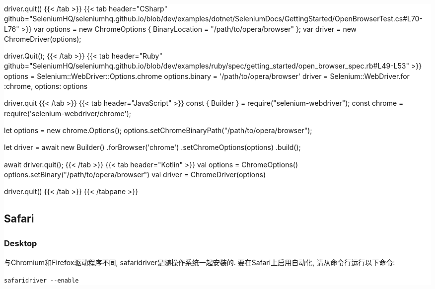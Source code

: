   driver.quit()
  {{< /tab >}}
  {{< tab header="CSharp" github="SeleniumHQ/seleniumhq.github.io/blob/dev/examples/dotnet/SeleniumDocs/GettingStarted/OpenBrowserTest.cs#L70-L76" >}}
  var options = new ChromeOptions
  {
    BinaryLocation = "/path/to/opera/browser"
  };
  var driver = new ChromeDriver(options);
  
  driver.Quit();
  {{< /tab >}}
  {{< tab header="Ruby" github="SeleniumHQ/seleniumhq.github.io/blob/dev/examples/ruby/spec/getting_started/open_browser_spec.rb#L49-L53" >}}
  options = Selenium::WebDriver::Options.chrome
  options.binary = '/path/to/opera/browser'
  driver = Selenium::WebDriver.for :chrome, options: options

  driver.quit
  {{< /tab >}}
  {{< tab header="JavaScript" >}}
  const { Builder } = require("selenium-webdriver");
  const chrome = require('selenium-webdriver/chrome');

  let options = new chrome.Options();
  options.setChromeBinaryPath("/path/to/opera/browser");

  let driver = await new Builder()
    .forBrowser('chrome')
    .setChromeOptions(options)
    .build();

  await driver.quit();
  {{< /tab >}}
  {{< tab header="Kotlin" >}}
  val options = ChromeOptions()
  options.setBinary("/path/to/opera/browser")
  val driver = ChromeDriver(options)
  
  driver.quit()
  {{< /tab >}}
{{< /tabpane >}}

## Safari

### Desktop
与Chromium和Firefox驱动程序不同, 
safaridriver是随操作系统一起安装的.
要在Safari上启用自动化, 请从命令行运行以下命令:

```shell
safaridriver --enable
```
